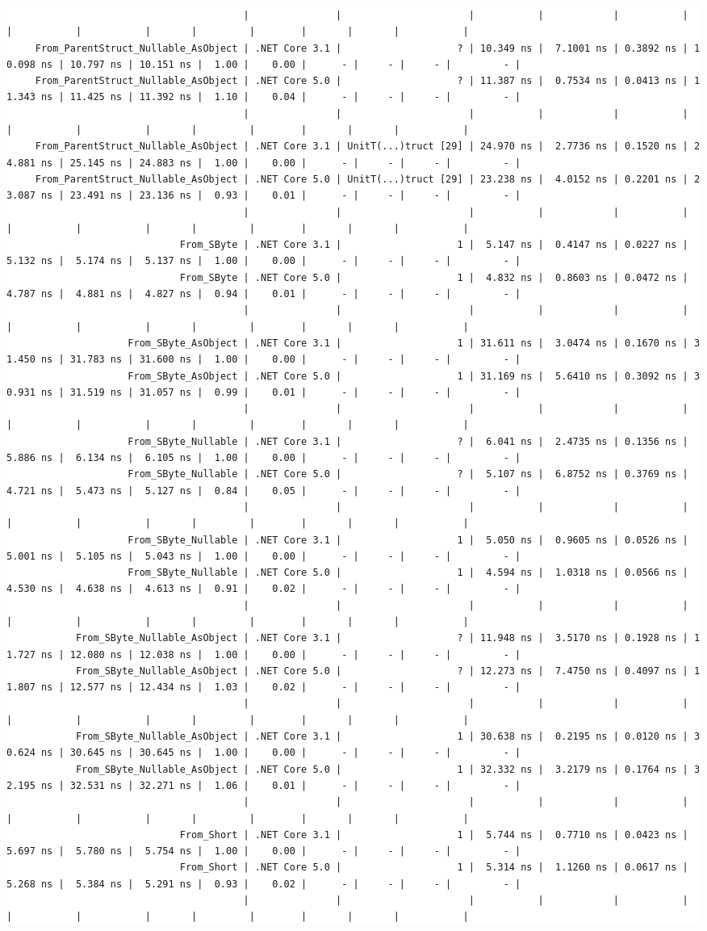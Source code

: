                                              |               |                      |           |            |           |           |           |           |       |         |        |       |       |           |
         From_ParentStruct_Nullable_AsObject | .NET Core 3.1 |                    ? | 10.349 ns |  7.1001 ns | 0.3892 ns | 10.098 ns | 10.797 ns | 10.151 ns |  1.00 |    0.00 |      - |     - |     - |         - |
         From_ParentStruct_Nullable_AsObject | .NET Core 5.0 |                    ? | 11.387 ns |  0.7534 ns | 0.0413 ns | 11.343 ns | 11.425 ns | 11.392 ns |  1.10 |    0.04 |      - |     - |     - |         - |
                                             |               |                      |           |            |           |           |           |           |       |         |        |       |       |           |
         From_ParentStruct_Nullable_AsObject | .NET Core 3.1 | UnitT(...)truct [29] | 24.970 ns |  2.7736 ns | 0.1520 ns | 24.881 ns | 25.145 ns | 24.883 ns |  1.00 |    0.00 |      - |     - |     - |         - |
         From_ParentStruct_Nullable_AsObject | .NET Core 5.0 | UnitT(...)truct [29] | 23.238 ns |  4.0152 ns | 0.2201 ns | 23.087 ns | 23.491 ns | 23.136 ns |  0.93 |    0.01 |      - |     - |     - |         - |
                                             |               |                      |           |            |           |           |           |           |       |         |        |       |       |           |
                                  From_SByte | .NET Core 3.1 |                    1 |  5.147 ns |  0.4147 ns | 0.0227 ns |  5.132 ns |  5.174 ns |  5.137 ns |  1.00 |    0.00 |      - |     - |     - |         - |
                                  From_SByte | .NET Core 5.0 |                    1 |  4.832 ns |  0.8603 ns | 0.0472 ns |  4.787 ns |  4.881 ns |  4.827 ns |  0.94 |    0.01 |      - |     - |     - |         - |
                                             |               |                      |           |            |           |           |           |           |       |         |        |       |       |           |
                         From_SByte_AsObject | .NET Core 3.1 |                    1 | 31.611 ns |  3.0474 ns | 0.1670 ns | 31.450 ns | 31.783 ns | 31.600 ns |  1.00 |    0.00 |      - |     - |     - |         - |
                         From_SByte_AsObject | .NET Core 5.0 |                    1 | 31.169 ns |  5.6410 ns | 0.3092 ns | 30.931 ns | 31.519 ns | 31.057 ns |  0.99 |    0.01 |      - |     - |     - |         - |
                                             |               |                      |           |            |           |           |           |           |       |         |        |       |       |           |
                         From_SByte_Nullable | .NET Core 3.1 |                    ? |  6.041 ns |  2.4735 ns | 0.1356 ns |  5.886 ns |  6.134 ns |  6.105 ns |  1.00 |    0.00 |      - |     - |     - |         - |
                         From_SByte_Nullable | .NET Core 5.0 |                    ? |  5.107 ns |  6.8752 ns | 0.3769 ns |  4.721 ns |  5.473 ns |  5.127 ns |  0.84 |    0.05 |      - |     - |     - |         - |
                                             |               |                      |           |            |           |           |           |           |       |         |        |       |       |           |
                         From_SByte_Nullable | .NET Core 3.1 |                    1 |  5.050 ns |  0.9605 ns | 0.0526 ns |  5.001 ns |  5.105 ns |  5.043 ns |  1.00 |    0.00 |      - |     - |     - |         - |
                         From_SByte_Nullable | .NET Core 5.0 |                    1 |  4.594 ns |  1.0318 ns | 0.0566 ns |  4.530 ns |  4.638 ns |  4.613 ns |  0.91 |    0.02 |      - |     - |     - |         - |
                                             |               |                      |           |            |           |           |           |           |       |         |        |       |       |           |
                From_SByte_Nullable_AsObject | .NET Core 3.1 |                    ? | 11.948 ns |  3.5170 ns | 0.1928 ns | 11.727 ns | 12.080 ns | 12.038 ns |  1.00 |    0.00 |      - |     - |     - |         - |
                From_SByte_Nullable_AsObject | .NET Core 5.0 |                    ? | 12.273 ns |  7.4750 ns | 0.4097 ns | 11.807 ns | 12.577 ns | 12.434 ns |  1.03 |    0.02 |      - |     - |     - |         - |
                                             |               |                      |           |            |           |           |           |           |       |         |        |       |       |           |
                From_SByte_Nullable_AsObject | .NET Core 3.1 |                    1 | 30.638 ns |  0.2195 ns | 0.0120 ns | 30.624 ns | 30.645 ns | 30.645 ns |  1.00 |    0.00 |      - |     - |     - |         - |
                From_SByte_Nullable_AsObject | .NET Core 5.0 |                    1 | 32.332 ns |  3.2179 ns | 0.1764 ns | 32.195 ns | 32.531 ns | 32.271 ns |  1.06 |    0.01 |      - |     - |     - |         - |
                                             |               |                      |           |            |           |           |           |           |       |         |        |       |       |           |
                                  From_Short | .NET Core 3.1 |                    1 |  5.744 ns |  0.7710 ns | 0.0423 ns |  5.697 ns |  5.780 ns |  5.754 ns |  1.00 |    0.00 |      - |     - |     - |         - |
                                  From_Short | .NET Core 5.0 |                    1 |  5.314 ns |  1.1260 ns | 0.0617 ns |  5.268 ns |  5.384 ns |  5.291 ns |  0.93 |    0.02 |      - |     - |     - |         - |
                                             |               |                      |           |            |           |           |           |           |       |         |        |       |       |           |